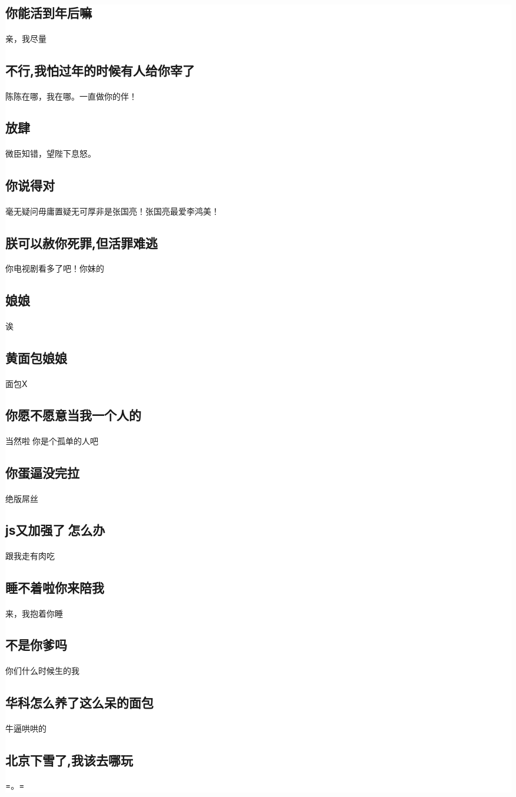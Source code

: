 ## 你能活到年后嘛
亲，我尽量

## 不行,我怕过年的时候有人给你宰了
陈陈在哪，我在哪。一直做你的伴！

## 放肆
微臣知错，望陛下息怒。

## 你说得对
毫无疑问毋庸置疑无可厚非是张国亮！张国亮最爱李鸿美！

## 朕可以赦你死罪,但活罪难逃
你电视剧看多了吧！你妹的

## 娘娘
诶

## 黄面包娘娘
面包X

## 你愿不愿意当我一个人的
当然啦 你是个孤单的人吧

## 你蛋逼没完拉
绝版屌丝

## js又加强了  怎么办
跟我走有肉吃

## 睡不着啦你来陪我
来，我抱着你睡

## 不是你爹吗
你们什么时候生的我

## 华科怎么养了这么呆的面包
牛逼哄哄的

## 北京下雪了,我该去哪玩
=。=
